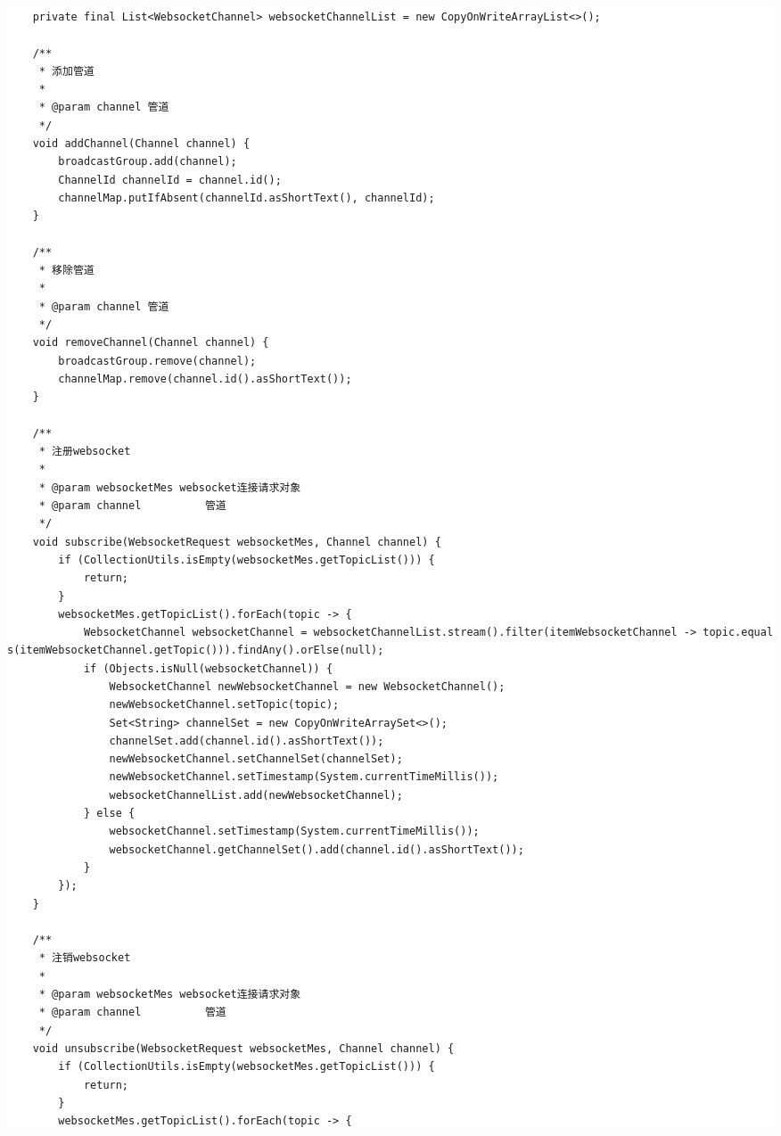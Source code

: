 ```
    private final List<WebsocketChannel> websocketChannelList = new CopyOnWriteArrayList<>();

    /**
     * 添加管道
     *
     * @param channel 管道
     */
    void addChannel(Channel channel) {
        broadcastGroup.add(channel);
        ChannelId channelId = channel.id();
        channelMap.putIfAbsent(channelId.asShortText(), channelId);
    }

    /**
     * 移除管道
     *
     * @param channel 管道
     */
    void removeChannel(Channel channel) {
        broadcastGroup.remove(channel);
        channelMap.remove(channel.id().asShortText());
    }

    /**
     * 注册websocket
     *
     * @param websocketMes websocket连接请求对象
     * @param channel          管道
     */
    void subscribe(WebsocketRequest websocketMes, Channel channel) {
        if (CollectionUtils.isEmpty(websocketMes.getTopicList())) {
            return;
        }
        websocketMes.getTopicList().forEach(topic -> {
            WebsocketChannel websocketChannel = websocketChannelList.stream().filter(itemWebsocketChannel -> topic.equals(itemWebsocketChannel.getTopic())).findAny().orElse(null);
            if (Objects.isNull(websocketChannel)) {
                WebsocketChannel newWebsocketChannel = new WebsocketChannel();
                newWebsocketChannel.setTopic(topic);
                Set<String> channelSet = new CopyOnWriteArraySet<>();
                channelSet.add(channel.id().asShortText());
                newWebsocketChannel.setChannelSet(channelSet);
                newWebsocketChannel.setTimestamp(System.currentTimeMillis());
                websocketChannelList.add(newWebsocketChannel);
            } else {
                websocketChannel.setTimestamp(System.currentTimeMillis());
                websocketChannel.getChannelSet().add(channel.id().asShortText());
            }
        });
    }

    /**
     * 注销websocket
     *
     * @param websocketMes websocket连接请求对象
     * @param channel          管道
     */
    void unsubscribe(WebsocketRequest websocketMes, Channel channel) {
        if (CollectionUtils.isEmpty(websocketMes.getTopicList())) {
            return;
        }
        websocketMes.getTopicList().forEach(topic -> {
```